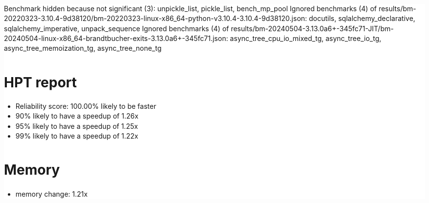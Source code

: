 Benchmark hidden because not significant (3): unpickle_list, pickle_list, bench_mp_pool
Ignored benchmarks (4) of results/bm-20220323-3.10.4-9d38120/bm-20220323-linux-x86_64-python-v3.10.4-3.10.4-9d38120.json: docutils, sqlalchemy_declarative, sqlalchemy_imperative, unpack_sequence
Ignored benchmarks (4) of results/bm-20240504-3.13.0a6+-345fc71-JIT/bm-20240504-linux-x86_64-brandtbucher-exits-3.13.0a6+-345fc71.json: async_tree_cpu_io_mixed_tg, async_tree_io_tg, async_tree_memoization_tg, async_tree_none_tg

# HPT report

- Reliability score: 100.00% likely to be faster
- 90% likely to have a speedup of 1.26x
- 95% likely to have a speedup of 1.25x
- 99% likely to have a speedup of 1.22x

# Memory
- memory change: 1.21x